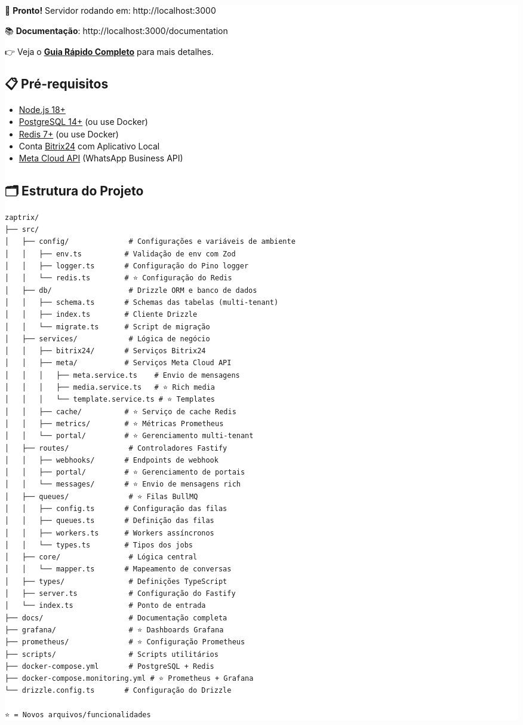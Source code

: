 🎉 **Pronto!** Servidor rodando em: http://localhost:3000

📚 **Documentação**: http://localhost:3000/documentation

👉 Veja o [**Guia Rápido Completo**](docs/QUICKSTART.md) para mais detalhes.

## 📋 Pré-requisitos

- [Node.js 18+](https://nodejs.org/)
- [PostgreSQL 14+](https://www.postgresql.org/) (ou use Docker)
- [Redis 7+](https://redis.io/) (ou use Docker)
- Conta [Bitrix24](https://www.bitrix24.com.br/) com Aplicativo Local
- [Meta Cloud API](https://developers.facebook.com/) (WhatsApp Business API)

## 🗂️ Estrutura do Projeto

```
zaptrix/
├── src/
│   ├── config/              # Configurações e variáveis de ambiente
│   │   ├── env.ts          # Validação de env com Zod
│   │   ├── logger.ts       # Configuração do Pino logger
│   │   └── redis.ts        # ⭐ Configuração do Redis
│   ├── db/                  # Drizzle ORM e banco de dados
│   │   ├── schema.ts       # Schemas das tabelas (multi-tenant)
│   │   ├── index.ts        # Cliente Drizzle
│   │   └── migrate.ts      # Script de migração
│   ├── services/            # Lógica de negócio
│   │   ├── bitrix24/       # Serviços Bitrix24
│   │   ├── meta/           # Serviços Meta Cloud API
│   │   │   ├── meta.service.ts    # Envio de mensagens
│   │   │   ├── media.service.ts   # ⭐ Rich media
│   │   │   └── template.service.ts # ⭐ Templates
│   │   ├── cache/          # ⭐ Serviço de cache Redis
│   │   ├── metrics/        # ⭐ Métricas Prometheus
│   │   └── portal/         # ⭐ Gerenciamento multi-tenant
│   ├── routes/              # Controladores Fastify
│   │   ├── webhooks/       # Endpoints de webhook
│   │   ├── portal/         # ⭐ Gerenciamento de portais
│   │   └── messages/       # ⭐ Envio de mensagens rich
│   ├── queues/              # ⭐ Filas BullMQ
│   │   ├── config.ts       # Configuração das filas
│   │   ├── queues.ts       # Definição das filas
│   │   ├── workers.ts      # Workers assíncronos
│   │   └── types.ts        # Tipos dos jobs
│   ├── core/                # Lógica central
│   │   └── mapper.ts       # Mapeamento de conversas
│   ├── types/               # Definições TypeScript
│   ├── server.ts            # Configuração do Fastify
│   └── index.ts             # Ponto de entrada
├── docs/                    # Documentação completa
├── grafana/                 # ⭐ Dashboards Grafana
├── prometheus/              # ⭐ Configuração Prometheus
├── scripts/                 # Scripts utilitários
├── docker-compose.yml       # PostgreSQL + Redis
├── docker-compose.monitoring.yml # ⭐ Prometheus + Grafana
└── drizzle.config.ts       # Configuração do Drizzle

⭐ = Novos arquivos/funcionalidades
```
